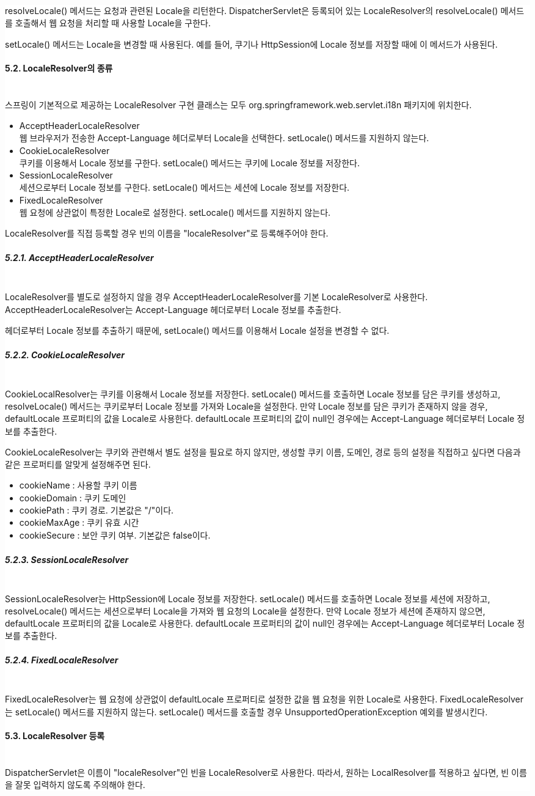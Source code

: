 resolveLocale() 메서드는 요청과 관련된 Locale을 리턴한다. DispatcherServlet은 등록되어 있는 LocaleResolver의 resolveLocale() 메서드를 호출해서 웹 요청을 처리할 때 사용할 Locale을 구한다.  

setLocale() 메서드는 Locale을 변경할 때 사용된다. 예를 들어, 쿠기나 HttpSession에 Locale 정보를 저장할 때에 이 메서드가 사용된다.

#### 5.2. LocaleResolver의 종류
<br/>
스프링이 기본적으로 제공하는 LocaleResolver 구현 클래스는 모두 org.springframework.web.servlet.i18n 패키지에 위치한다.  

+ AcceptHeaderLocaleResolver  
웹 브라우저가 전송한 Accept-Language 헤더로부터 Locale을 선택한다. setLocale() 메서드를 지원하지 않는다.
+ CookieLocaleResolver  
쿠키를 이용해서 Locale 정보를 구한다. setLocale() 메서드는 쿠키에 Locale 정보를 저장한다.
+ SessionLocaleResolver  
세션으로부터 Locale 정보를 구한다. setLocale() 메서드는 세션에 Locale 정보를 저장한다.
+ FixedLocaleResolver  
웹 요청에 상관없이 특정한 Locale로 설정한다. setLocale() 메서드를 지원하지 않는다.  

LocaleResolver를 직접 등록할 경우 빈의 이름을 "localeResolver"로 등록해주어야 한다.  

##### 5.2.1. AcceptHeaderLocaleResolver
<br/>
LocaleResolver를 별도로 설정하지 않을 경우 AcceptHeaderLocaleResolver를 기본 LocaleResolver로 사용한다. AcceptHeaderLocaleResolver는 Accept-Language 헤더로부터 Locale 정보를 추출한다.  

헤더로부터 Locale 정보를 추출하기 때문에, setLocale() 메서드를 이용해서 Locale 설정을 변경할 수 없다.  

##### 5.2.2. CookieLocaleResolver
<br/>
CookieLocalResolver는 쿠키를 이용해서 Locale 정보를 저장한다. setLocale() 메서드를 호출하면 Locale 정보를 담은 쿠키를 생성하고, resolveLocale() 메서드는 쿠키로부터 Locale 정보를 가져와 Locale을 설정한다. 만약 Locale 정보를 담은 쿠키가 존재하지 않을 경우, defaultLocale 프로퍼티의 값을 Locale로 사용한다. defaultLocale 프로퍼티의 값이 null인 경우에는 Accept-Language 헤더로부터 Locale 정보를 추출한다.  

CookieLocaleResolver는 쿠키와 관련해서 별도 설정을 필요로 하지 않지만, 생성할 쿠키 이름, 도메인, 경로 등의 설정을 직접하고 싶다면 다음과 같은 프로퍼티를 알맞게 설정해주면 된다.  

+ cookieName : 사용할 쿠키 이름
+ cookieDomain : 쿠키 도메인
+ cookiePath : 쿠키 경로. 기본값은 "/"이다.
+ cookieMaxAge : 쿠키 유효 시간
+ cookieSecure : 보안 쿠키 여부. 기본값은 false이다.  

##### 5.2.3. SessionLocaleResolver
<br/>
SessionLocaleResolver는 HttpSession에 Locale 정보를 저장한다. setLocale() 메서드를 호출하면 Locale 정보를 세션에 저장하고, resolveLocale() 메서드는 세션으로부터 Locale을 가져와 웹 요청의 Locale을 설정한다. 만약 Locale 정보가 세션에 존재하지 않으면, defaultLocale 프로퍼티의 값을 Locale로 사용한다. defaultLocale 프로퍼티의 값이 null인 경우에는 Accept-Language 헤더로부터 Locale 정보를 추출한다.

##### 5.2.4. FixedLocaleResolver
<br/>
FixedLocaleResolver는 웹 요청에 상관없이 defaultLocale 프로퍼티로 설정한 값을 웹 요청을 위한 Locale로 사용한다. FixedLocaleResolver는 setLocale() 메서드를 지원하지 않는다. setLocale() 메서드를 호출할 경우 UnsupportedOperationException 예외를 발생시킨다.

#### 5.3. LocaleResolver 등록
<br/>
DispatcherServlet은 이름이 "localeResolver"인 빈을 LocaleResolver로 사용한다. 따라서, 원하는 LocalResolver를 적용하고 싶다면, 빈 이름을 잘못 입력하지 않도록 주의해야 한다.  
